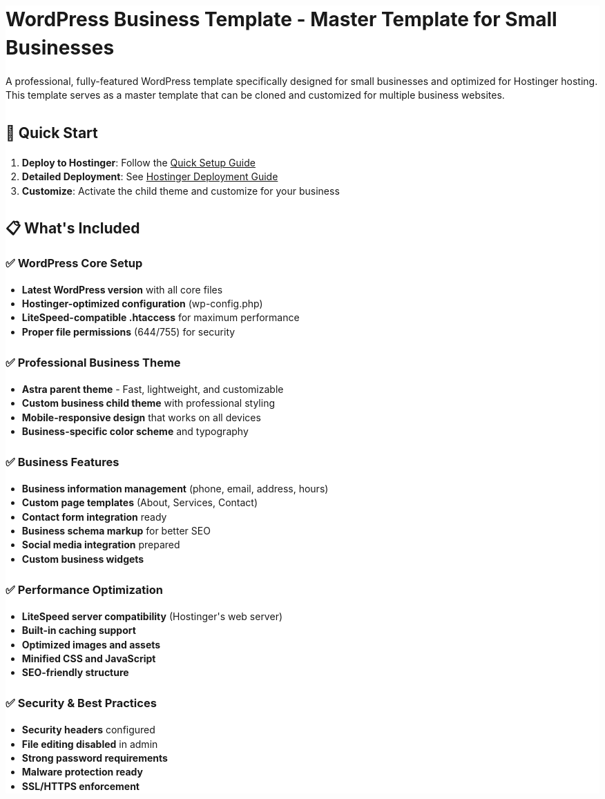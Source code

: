 # WordPress Business Template - Master Template for Small Businesses

A professional, fully-featured WordPress template specifically designed for small businesses and optimized for Hostinger hosting. This template serves as a master template that can be cloned and customized for multiple business websites.

## 🚀 Quick Start

1. **Deploy to Hostinger**: Follow the [Quick Setup Guide](QUICK-SETUP-GUIDE.md)
2. **Detailed Deployment**: See [Hostinger Deployment Guide](HOSTINGER-DEPLOYMENT-GUIDE.md)
3. **Customize**: Activate the child theme and customize for your business

## 📋 What's Included

### ✅ WordPress Core Setup
- **Latest WordPress version** with all core files
- **Hostinger-optimized configuration** (wp-config.php)
- **LiteSpeed-compatible .htaccess** for maximum performance
- **Proper file permissions** (644/755) for security

### ✅ Professional Business Theme
- **Astra parent theme** - Fast, lightweight, and customizable
- **Custom business child theme** with professional styling
- **Mobile-responsive design** that works on all devices
- **Business-specific color scheme** and typography

### ✅ Business Features
- **Business information management** (phone, email, address, hours)
- **Custom page templates** (About, Services, Contact)
- **Contact form integration** ready
- **Business schema markup** for better SEO
- **Social media integration** prepared
- **Custom business widgets**

### ✅ Performance Optimization
- **LiteSpeed server compatibility** (Hostinger's web server)
- **Built-in caching support**
- **Optimized images and assets**
- **Minified CSS and JavaScript**
- **SEO-friendly structure**

### ✅ Security & Best Practices
- **Security headers** configured
- **File editing disabled** in admin
- **Strong password requirements**
- **Malware protection ready**
- **SSL/HTTPS enforcement**
